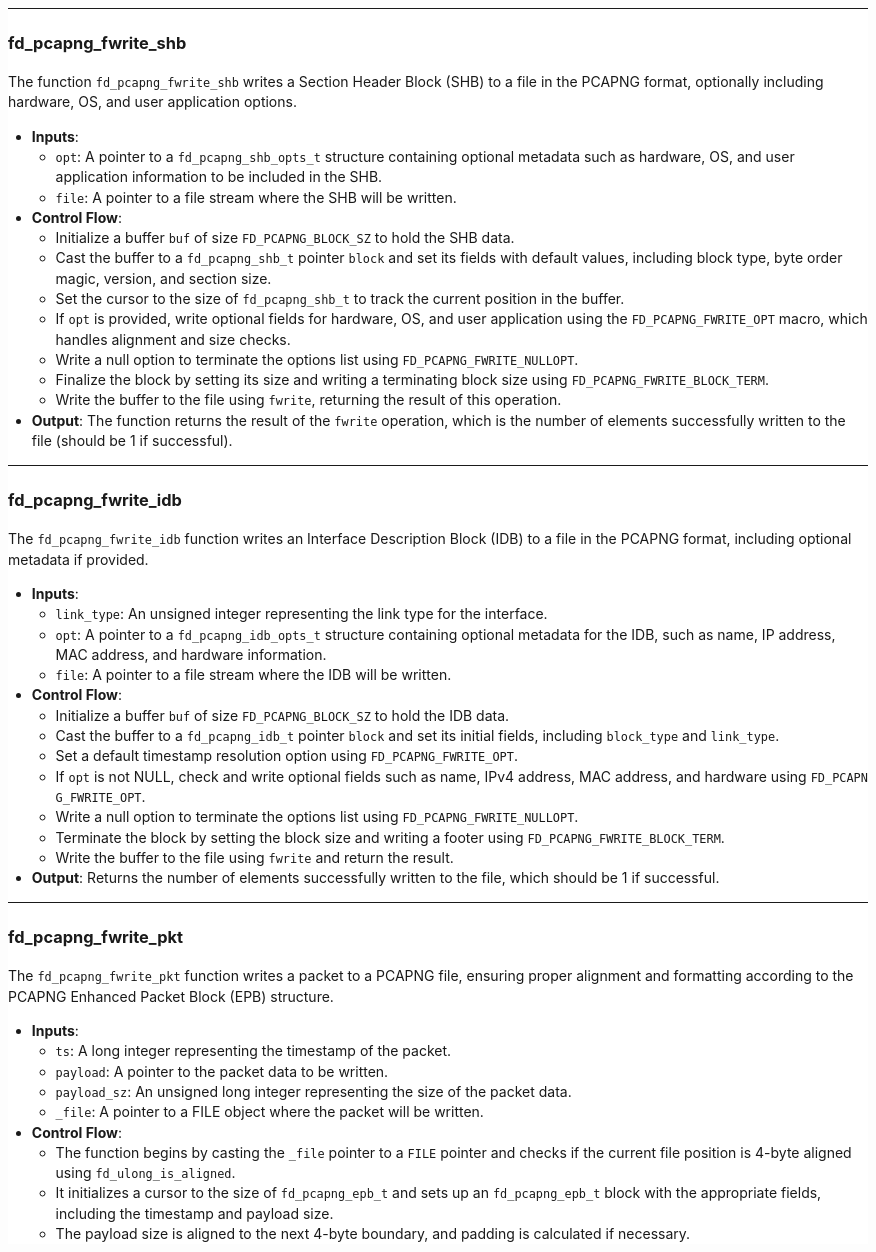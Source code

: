 
---
### fd\_pcapng\_fwrite\_shb
The function `fd_pcapng_fwrite_shb` writes a Section Header Block (SHB) to a file in the PCAPNG format, optionally including hardware, OS, and user application options.
- **Inputs**:
    - `opt`: A pointer to a `fd_pcapng_shb_opts_t` structure containing optional metadata such as hardware, OS, and user application information to be included in the SHB.
    - `file`: A pointer to a file stream where the SHB will be written.
- **Control Flow**:
    - Initialize a buffer `buf` of size `FD_PCAPNG_BLOCK_SZ` to hold the SHB data.
    - Cast the buffer to a `fd_pcapng_shb_t` pointer `block` and set its fields with default values, including block type, byte order magic, version, and section size.
    - Set the cursor to the size of `fd_pcapng_shb_t` to track the current position in the buffer.
    - If `opt` is provided, write optional fields for hardware, OS, and user application using the `FD_PCAPNG_FWRITE_OPT` macro, which handles alignment and size checks.
    - Write a null option to terminate the options list using `FD_PCAPNG_FWRITE_NULLOPT`.
    - Finalize the block by setting its size and writing a terminating block size using `FD_PCAPNG_FWRITE_BLOCK_TERM`.
    - Write the buffer to the file using `fwrite`, returning the result of this operation.
- **Output**: The function returns the result of the `fwrite` operation, which is the number of elements successfully written to the file (should be 1 if successful).


---
### fd\_pcapng\_fwrite\_idb
The `fd_pcapng_fwrite_idb` function writes an Interface Description Block (IDB) to a file in the PCAPNG format, including optional metadata if provided.
- **Inputs**:
    - `link_type`: An unsigned integer representing the link type for the interface.
    - `opt`: A pointer to a `fd_pcapng_idb_opts_t` structure containing optional metadata for the IDB, such as name, IP address, MAC address, and hardware information.
    - `file`: A pointer to a file stream where the IDB will be written.
- **Control Flow**:
    - Initialize a buffer `buf` of size `FD_PCAPNG_BLOCK_SZ` to hold the IDB data.
    - Cast the buffer to a `fd_pcapng_idb_t` pointer `block` and set its initial fields, including `block_type` and `link_type`.
    - Set a default timestamp resolution option using `FD_PCAPNG_FWRITE_OPT`.
    - If `opt` is not NULL, check and write optional fields such as name, IPv4 address, MAC address, and hardware using `FD_PCAPNG_FWRITE_OPT`.
    - Write a null option to terminate the options list using `FD_PCAPNG_FWRITE_NULLOPT`.
    - Terminate the block by setting the block size and writing a footer using `FD_PCAPNG_FWRITE_BLOCK_TERM`.
    - Write the buffer to the file using `fwrite` and return the result.
- **Output**: Returns the number of elements successfully written to the file, which should be 1 if successful.


---
### fd\_pcapng\_fwrite\_pkt
The `fd_pcapng_fwrite_pkt` function writes a packet to a PCAPNG file, ensuring proper alignment and formatting according to the PCAPNG Enhanced Packet Block (EPB) structure.
- **Inputs**:
    - `ts`: A long integer representing the timestamp of the packet.
    - `payload`: A pointer to the packet data to be written.
    - `payload_sz`: An unsigned long integer representing the size of the packet data.
    - `_file`: A pointer to a FILE object where the packet will be written.
- **Control Flow**:
    - The function begins by casting the `_file` pointer to a `FILE` pointer and checks if the current file position is 4-byte aligned using `fd_ulong_is_aligned`.
    - It initializes a cursor to the size of `fd_pcapng_epb_t` and sets up an `fd_pcapng_epb_t` block with the appropriate fields, including the timestamp and payload size.
    - The payload size is aligned to the next 4-byte boundary, and padding is calculated if necessary.